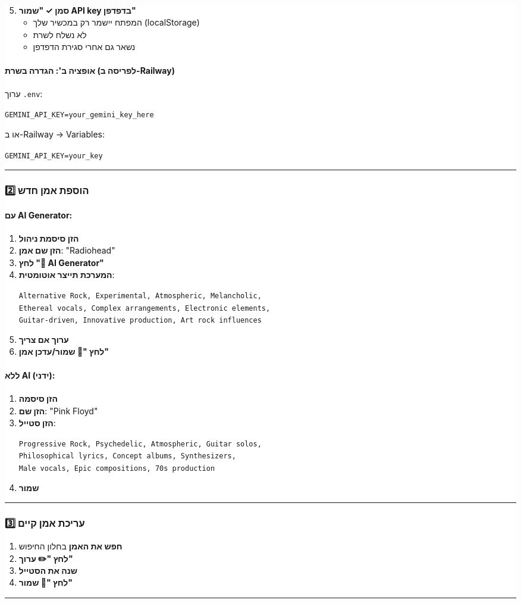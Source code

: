 5. **סמן ✓ "שמור API key בדפדפן"**
   - המפתח יישמר רק במכשיר שלך (localStorage)
   - לא נשלח לשרת
   - נשאר גם אחרי סגירת הדפדפן

#### אופציה ב': הגדרה בשרת (לפריסה ב-Railway)

ערוך `.env`:
```env
GEMINI_API_KEY=your_gemini_key_here
```

או ב-Railway → Variables:
```
GEMINI_API_KEY=your_key
```

---

### 2️⃣ הוספת אמן חדש

#### עם AI Generator:

1. **הזן סיסמת ניהול**
2. **הזן שם אמן**: "Radiohead"
3. **לחץ "🤖 AI Generator"**
4. **המערכת תייצר אוטומטית**:
   ```
   Alternative Rock, Experimental, Atmospheric, Melancholic,
   Ethereal vocals, Complex arrangements, Electronic elements,
   Guitar-driven, Innovative production, Art rock influences
   ```
5. **ערוך אם צריך**
6. **לחץ "💾 שמור/עדכן אמן"**

#### ללא AI (ידני):

1. **הזן סיסמה**
2. **הזן שם**: "Pink Floyd"
3. **הזן סטייל**:
   ```
   Progressive Rock, Psychedelic, Atmospheric, Guitar solos,
   Philosophical lyrics, Concept albums, Synthesizers,
   Male vocals, Epic compositions, 70s production
   ```
4. **שמור**

---

### 3️⃣ עריכת אמן קיים

1. **חפש את האמן** בחלון החיפוש
2. **לחץ "✏️ ערוך"**
3. **שנה את הסטייל**
4. **לחץ "💾 שמור"**

---